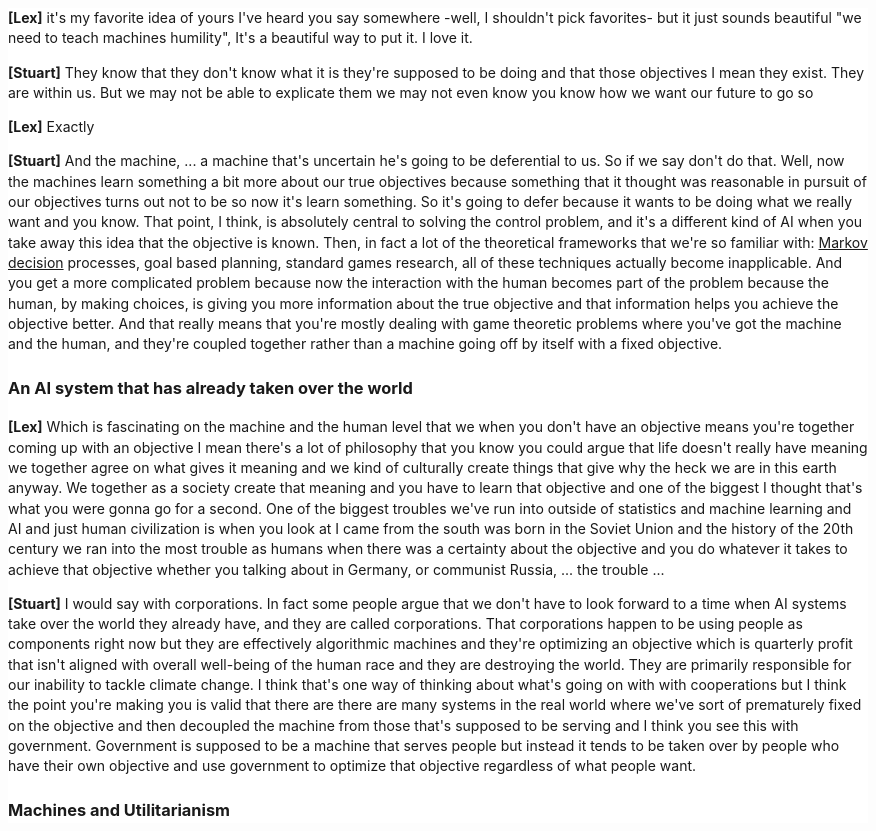 **[Lex]** it's my favorite idea of yours I've heard you say somewhere -well,  I shouldn't pick favorites- but it just sounds beautiful "we need to teach machines humility", It's a beautiful way to put it. I love it.

**[Stuart]** They know that they don't know what it is they're supposed to be doing and that those objectives I mean they exist. They are within us. But we may not be able to explicate them we may not even know you know how we want our future to go so

**[Lex]** Exactly

**[Stuart]** And the machine, ... a machine that's uncertain he's going to be deferential to us. So if we say don't do that. Well, now the machines learn something a bit more about our true objectives because something that it thought was reasonable in pursuit of our objectives turns out not to be so now it's learn something. So it's going to defer because it wants to be doing what we really want and you know. That point, I think, is absolutely central to solving the control problem, and it's a different kind of AI when you take away this idea that the objective is known. Then, in fact a lot of the theoretical frameworks that we're so familiar with: [Markov decision](https://en.wikipedia.org/wiki/Markov_decision_process) processes, goal based planning, standard games research, all of these techniques actually become inapplicable. And you get a more complicated problem because now the interaction with the human becomes part of the problem because the human, by making choices, is giving you more information about the true objective and that information helps you achieve the objective better. And that really means that you're mostly dealing with game theoretic problems where you've got the machine and the human, and they're coupled together rather than a machine going off by itself with a fixed objective.

### An AI system that has already taken over the world

**[Lex]** Which is fascinating on the machine and the human level that we when you don't have an objective means you're together coming up with an objective I mean there's a lot of philosophy that you know you could argue that life doesn't really have meaning we together agree on what gives it meaning and we kind of culturally create things that give why the heck we are in this earth anyway. We together as a society create that meaning and you have to learn that objective and one of the biggest I thought that's what you were gonna go for a second. One of the biggest troubles we've run into outside of statistics and machine learning and AI and just human civilization is when you look at I came from the south was born in the Soviet Union and the history of the 20th century we ran into the most trouble as humans when there was a certainty about the objective and you do whatever it takes to achieve that objective whether you talking about in Germany, or communist Russia, ... the trouble ...

**[Stuart]** I would say with corporations. In fact some people argue that  we don't have to look forward to a time when AI systems take over the world they already have, and they are called corporations. That corporations happen to be using people as components right now but they are effectively algorithmic machines and they're optimizing an objective which is quarterly profit that isn't aligned with overall well-being of the human race and they are destroying the world. They are primarily responsible for our inability to tackle climate change. I think that's one way of thinking about what's going on with with cooperations but I think the point you're making you is valid that there are there are many systems in the real world where we've sort of prematurely fixed on the objective and then decoupled the machine from those that's supposed to be serving and I think you see this with government. Government is supposed to be a machine that serves people but instead it tends to be taken over by people who have their own objective and use government to optimize that objective regardless of what people want.

### Machines and Utilitarianism
